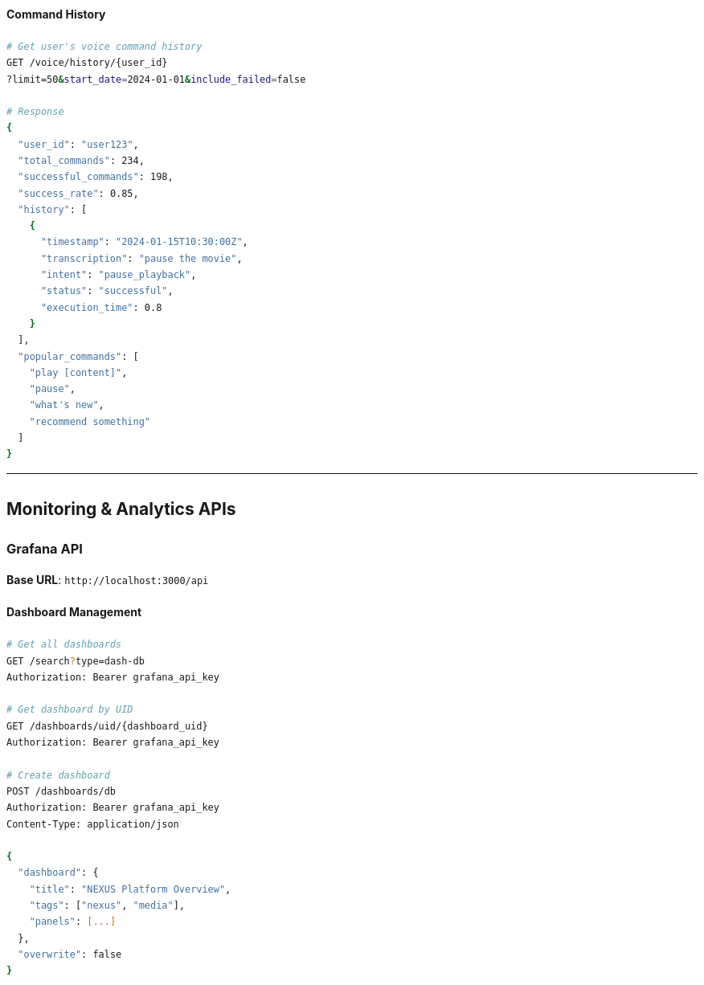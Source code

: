#### Command History
```bash
# Get user's voice command history
GET /voice/history/{user_id}
?limit=50&start_date=2024-01-01&include_failed=false

# Response
{
  "user_id": "user123",
  "total_commands": 234,
  "successful_commands": 198,
  "success_rate": 0.85,
  "history": [
    {
      "timestamp": "2024-01-15T10:30:00Z",
      "transcription": "pause the movie",
      "intent": "pause_playback",
      "status": "successful",
      "execution_time": 0.8
    }
  ],
  "popular_commands": [
    "play [content]",
    "pause",
    "what's new",
    "recommend something"
  ]
}
```

---

## Monitoring & Analytics APIs

### Grafana API
**Base URL**: `http://localhost:3000/api`

#### Dashboard Management
```bash
# Get all dashboards
GET /search?type=dash-db
Authorization: Bearer grafana_api_key

# Get dashboard by UID
GET /dashboards/uid/{dashboard_uid}
Authorization: Bearer grafana_api_key

# Create dashboard
POST /dashboards/db
Authorization: Bearer grafana_api_key
Content-Type: application/json

{
  "dashboard": {
    "title": "NEXUS Platform Overview",
    "tags": ["nexus", "media"],
    "panels": [...]
  },
  "overwrite": false
}
```
